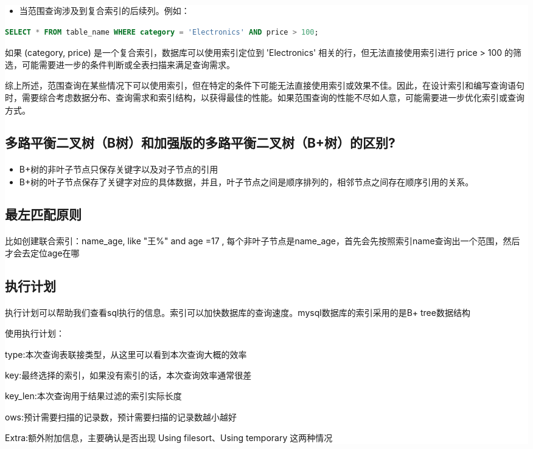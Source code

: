 * 当范围查询涉及到复合索引的后续列。例如：

```sql
SELECT * FROM table_name WHERE category = 'Electronics' AND price > 100;
```

如果 (category, price) 是一个复合索引，数据库可以使用索引定位到 'Electronics' 相关的行，但无法直接使用索引进行 price > 100 的筛选，可能需要进一步的条件判断或全表扫描来满足查询需求。

综上所述，范围查询在某些情况下可以使用索引，但在特定的条件下可能无法直接使用索引或效果不佳。因此，在设计索引和编写查询语句时，需要综合考虑数据分布、查询需求和索引结构，以获得最佳的性能。如果范围查询的性能不尽如人意，可能需要进一步优化索引或查询方式。

## 多路平衡二叉树（B树）和加强版的多路平衡二叉树（B+树）的区别?

* B+树的非叶子节点只保存关键字以及对子节点的引用
* B+树的叶子节点保存了关键字对应的具体数据，并且，叶子节点之间是顺序排列的，相邻节点之间存在顺序引用的关系。

## 最左匹配原则

比如创建联合索引：name\_age, like "王%" and age =17 , 每个非叶子节点是name\_age，首先会先按照索引name查询出一个范围，然后才会去定位age在哪

## 执行计划

执行计划可以帮助我们查看sql执行的信息。索引可以加快数据库的查询速度。mysql数据库的索引采用的是B+ tree数据结构

使用执行计划：

type:本次查询表联接类型，从这里可以看到本次查询大概的效率

key:最终选择的索引，如果没有索引的话，本次查询效率通常很差

key\_len:本次查询用于结果过滤的索引实际长度

ows:预计需要扫描的记录数，预计需要扫描的记录数越小越好

Extra:额外附加信息，主要确认是否出现 Using filesort、Using temporary 这两种情况

